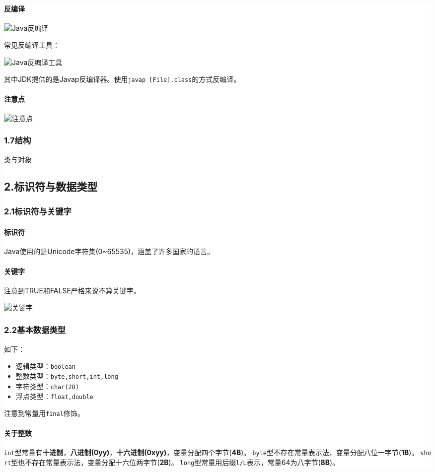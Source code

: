 #### 反编译

![Java反编译](./assets/photos/1.6.2.png)



常见反编译工具：

![Java反编译工具](./assets/photos/1.6.3.png)



其中JDK提供的是Javap反编译器。使用`javap [File].class`的方式反编译。

#### 注意点

![注意点](./assets/photos/1.6.4.png)



### 1.7结构

类与对象

## 2.标识符与数据类型

### 2.1标识符与关键字

#### 标识符

Java使用的是Unicode字符集(0~65535)，涵盖了许多国家的语言。

#### 关键字

注意到TRUE和FALSE严格来说不算关键字。

![关键字](./assets/photos/2.1.1.png)



### 2.2基本数据类型

如下：

- 逻辑类型：`boolean`
- 整数类型：`byte,short,int,long`
- 字符类型：`char(2B)`
- 浮点类型：`float,double`

注意到常量用`final`修饰。

#### 关于整数

`int`型常量有**十进制**，**八进制(0yy)**，**十六进制(0xyy)**，变量分配四个字节(**4B**)。
`byte`型不存在常量表示法，变量分配八位一字节(**1B**)。
`short`型也不存在常量表示法，变量分配十六位两字节(**2B**)。
`long`型常量用后缀`l/L`表示，常量64为八字节(**8B**)。
